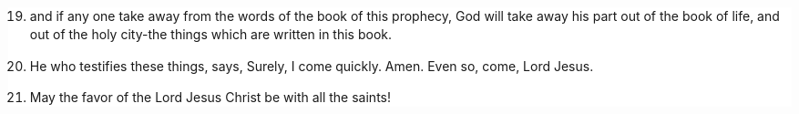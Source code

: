 19. and if any one take away from the words of the book of this prophecy, God will take away his part out of the book of life, and out of the holy city-the things which are written in this book.

20. He who testifies these things, says, Surely, I come quickly. Amen. Even so, come, Lord Jesus.

21. May the favor of the Lord Jesus Christ be with all the saints!

